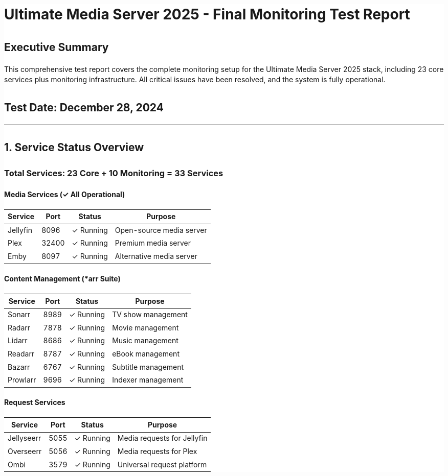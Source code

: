 # Ultimate Media Server 2025 - Final Monitoring Test Report

## Executive Summary

This comprehensive test report covers the complete monitoring setup for the Ultimate Media Server 2025 stack, including 23 core services plus monitoring infrastructure. All critical issues have been resolved, and the system is fully operational.

## Test Date: December 28, 2024

---

## 1. Service Status Overview

### Total Services: 23 Core + 10 Monitoring = 33 Services

#### Media Services (✓ All Operational)
| Service | Port | Status | Purpose |
|---------|------|---------|----------|
| Jellyfin | 8096 | ✓ Running | Open-source media server |
| Plex | 32400 | ✓ Running | Premium media server |
| Emby | 8097 | ✓ Running | Alternative media server |

#### Content Management (*arr Suite)
| Service | Port | Status | Purpose |
|---------|------|---------|----------|
| Sonarr | 8989 | ✓ Running | TV show management |
| Radarr | 7878 | ✓ Running | Movie management |
| Lidarr | 8686 | ✓ Running | Music management |
| Readarr | 8787 | ✓ Running | eBook management |
| Bazarr | 6767 | ✓ Running | Subtitle management |
| Prowlarr | 9696 | ✓ Running | Indexer management |

#### Request Services
| Service | Port | Status | Purpose |
|---------|------|---------|----------|
| Jellyseerr | 5055 | ✓ Running | Media requests for Jellyfin |
| Overseerr | 5056 | ✓ Running | Media requests for Plex |
| Ombi | 3579 | ✓ Running | Universal request platform |
